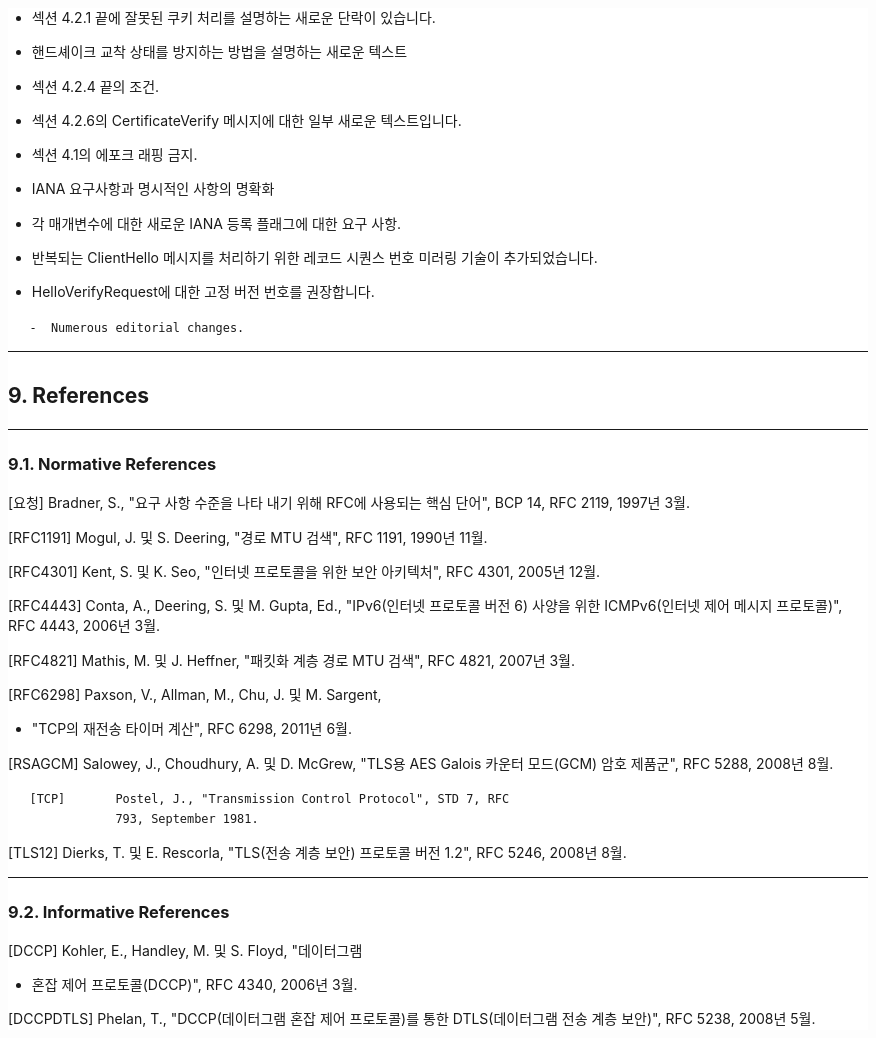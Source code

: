 - 섹션 4.2.1 끝에 잘못된 쿠키 처리를 설명하는 새로운 단락이 있습니다.

- 핸드셰이크 교착 상태를 방지하는 방법을 설명하는 새로운 텍스트

- 섹션 4.2.4 끝의 조건.

- 섹션 4.2.6의 CertificateVerify 메시지에 대한 일부 새로운 텍스트입니다.

- 섹션 4.1의 에포크 래핑 금지.

- IANA 요구사항과 명시적인 사항의 명확화

- 각 매개변수에 대한 새로운 IANA 등록 플래그에 대한 요구 사항.

- 반복되는 ClientHello 메시지를 처리하기 위한 레코드 시퀀스 번호 미러링 기술이 추가되었습니다.

- HelloVerifyRequest에 대한 고정 버전 번호를 권장합니다.

```text
   -  Numerous editorial changes.
```

---
## **9.  References**
---
### **9.1.  Normative References**

\[요청\] Bradner, S., "요구 사항 수준을 나타 내기 위해 RFC에 사용되는 핵심 단어", BCP 14, RFC 2119, 1997년 3월.

\[RFC1191\] Mogul, J. 및 S. Deering, "경로 MTU 검색", RFC 1191, 1990년 11월.

\[RFC4301\] Kent, S. 및 K. Seo, "인터넷 프로토콜을 위한 보안 아키텍처", RFC 4301, 2005년 12월.

\[RFC4443\] Conta, A., Deering, S. 및 M. Gupta, Ed., "IPv6\(인터넷 프로토콜 버전 6\) 사양을 위한 ICMPv6\(인터넷 제어 메시지 프로토콜\)", RFC 4443, 2006년 3월.

\[RFC4821\] Mathis, M. 및 J. Heffner, "패킷화 계층 경로 MTU 검색", RFC 4821, 2007년 3월.

\[RFC6298\] Paxson, V., Allman, M., Chu, J. 및 M. Sargent,

- "TCP의 재전송 타이머 계산", RFC 6298, 2011년 6월.

\[RSAGCM\] Salowey, J., Choudhury, A. 및 D. McGrew, "TLS용 AES Galois 카운터 모드\(GCM\) 암호 제품군", RFC 5288, 2008년 8월.

```text
   [TCP]       Postel, J., "Transmission Control Protocol", STD 7, RFC
               793, September 1981.
```

\[TLS12\] Dierks, T. 및 E. Rescorla, "TLS\(전송 계층 보안\) 프로토콜 버전 1.2", RFC 5246, 2008년 8월.

---
### **9.2.  Informative References**

\[DCCP\] Kohler, E., Handley, M. 및 S. Floyd, "데이터그램

- 혼잡 제어 프로토콜\(DCCP\)", RFC 4340, 2006년 3월.

\[DCCPDTLS\] Phelan, T., "DCCP\(데이터그램 혼잡 제어 프로토콜\)를 통한 DTLS\(데이터그램 전송 계층 보안\)", RFC 5238, 2008년 5월.

